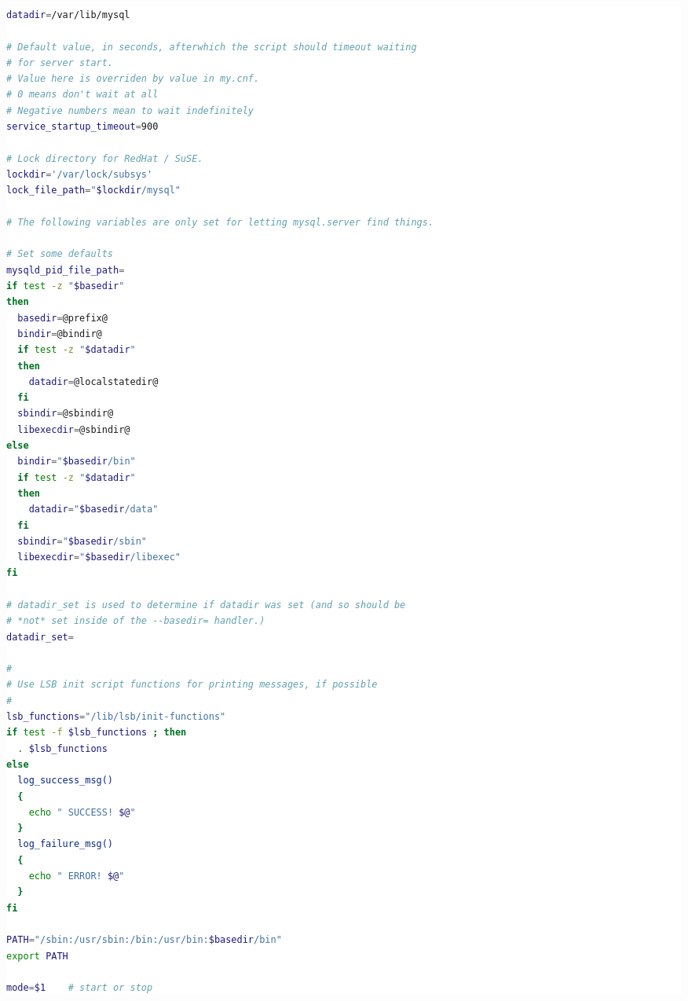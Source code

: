 ```bash
datadir=/var/lib/mysql

# Default value, in seconds, afterwhich the script should timeout waiting
# for server start. 
# Value here is overriden by value in my.cnf. 
# 0 means don't wait at all
# Negative numbers mean to wait indefinitely
service_startup_timeout=900

# Lock directory for RedHat / SuSE.
lockdir='/var/lock/subsys'
lock_file_path="$lockdir/mysql"

# The following variables are only set for letting mysql.server find things.

# Set some defaults
mysqld_pid_file_path=
if test -z "$basedir"
then
  basedir=@prefix@
  bindir=@bindir@
  if test -z "$datadir"
  then
    datadir=@localstatedir@
  fi
  sbindir=@sbindir@
  libexecdir=@sbindir@
else
  bindir="$basedir/bin"
  if test -z "$datadir"
  then
    datadir="$basedir/data"
  fi
  sbindir="$basedir/sbin"
  libexecdir="$basedir/libexec"
fi

# datadir_set is used to determine if datadir was set (and so should be
# *not* set inside of the --basedir= handler.)
datadir_set=

#
# Use LSB init script functions for printing messages, if possible
#
lsb_functions="/lib/lsb/init-functions"
if test -f $lsb_functions ; then
  . $lsb_functions
else
  log_success_msg()
  {
    echo " SUCCESS! $@"
  }
  log_failure_msg()
  {
    echo " ERROR! $@"
  }
fi

PATH="/sbin:/usr/sbin:/bin:/usr/bin:$basedir/bin"
export PATH

mode=$1    # start or stop

```